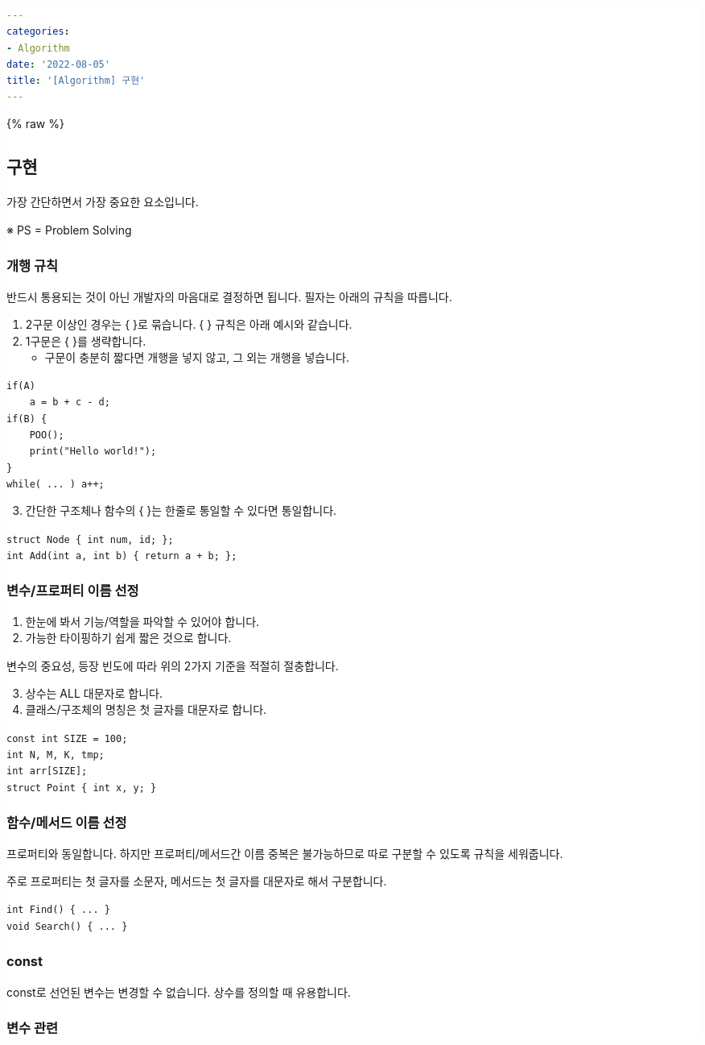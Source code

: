 ```yaml
---
categories:
- Algorithm
date: '2022-08-05'
title: '[Algorithm] 구현'
---
```


{% raw %}
## 구현
가장 간단하면서 가장 중요한 요소입니다.

※ PS = Problem Solving

### 개행 규칙
반드시 통용되는 것이 아닌 개발자의 마음대로 결정하면 됩니다. 필자는 아래의 규칙을 따릅니다.

1. 2구문 이상인 경우는 { }로 묶습니다. { } 규칙은 아래 예시와 같습니다.
2. 1구문은 { }를 생략합니다.
	- 구문이 충분히 짧다면 개행을 넣지 않고, 그 외는 개행을 넣습니다.

```
if(A)
	a = b + c - d;
if(B) {
	POO();
	print("Hello world!");
}
while( ... ) a++;
```

3. 간단한 구조체나 함수의 { }는 한줄로 통일할 수 있다면 통일합니다.
```
struct Node { int num, id; };
int Add(int a, int b) { return a + b; };
```

### 변수/프로퍼티 이름 선정
1. 한눈에 봐서 기능/역할을 파악할 수 있어야 합니다.
2. 가능한 타이핑하기 쉽게 짧은 것으로 합니다.

변수의 중요성, 등장 빈도에 따라 위의 2가지 기준을 적절히 절충합니다.

3. 상수는 ALL 대문자로 합니다.
4. 클래스/구조체의 명칭은 첫 글자를 대문자로 합니다.
```
const int SIZE = 100;
int N, M, K, tmp;
int arr[SIZE];
struct Point { int x, y; }
```

### 함수/메서드 이름 선정
프로퍼티와 동일합니다. 하지만 프로퍼티/메서드간 이름 중복은 불가능하므로 따로 구분할 수 있도록 규칙을 세워줍니다.

주로 프로퍼티는 첫 글자를 소문자, 메서드는 첫 글자를 대문자로 해서 구분합니다.
```
int Find() { ... }
void Search() { ... }
```

### const
const로 선언된 변수는 변경할 수 없습니다. 상수를 정의할 때 유용합니다.

### 변수 관련